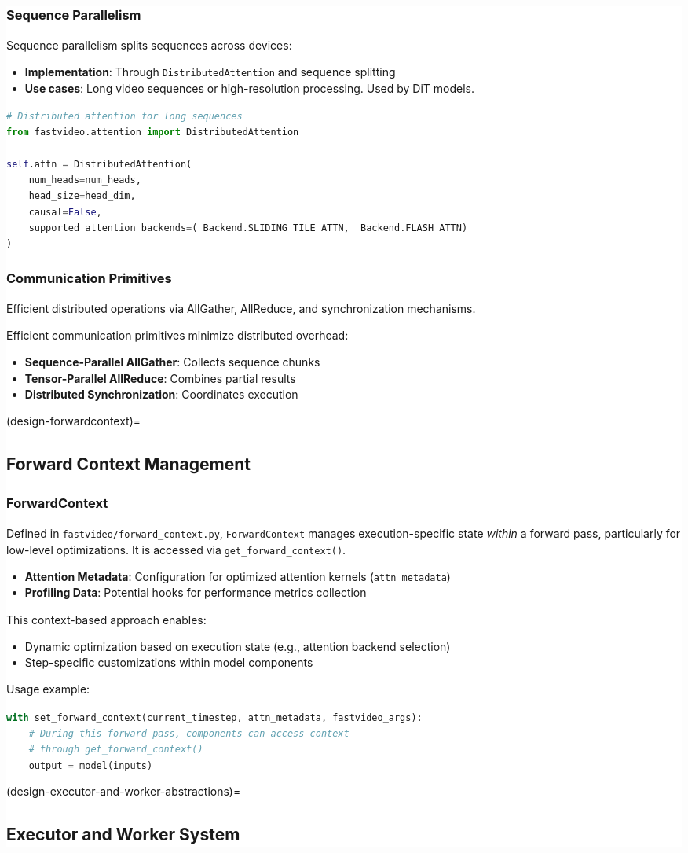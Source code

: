 ### Sequence Parallelism

Sequence parallelism splits sequences across devices:

- **Implementation**: Through `DistributedAttention` and sequence splitting
- **Use cases**: Long video sequences or high-resolution processing. Used by DiT models.

```python
# Distributed attention for long sequences
from fastvideo.attention import DistributedAttention

self.attn = DistributedAttention(
    num_heads=num_heads,
    head_size=head_dim,
    causal=False,
    supported_attention_backends=(_Backend.SLIDING_TILE_ATTN, _Backend.FLASH_ATTN)
)
```

### Communication Primitives
Efficient distributed operations via AllGather, AllReduce, and synchronization mechanisms.

Efficient communication primitives minimize distributed overhead:

- **Sequence-Parallel AllGather**: Collects sequence chunks
- **Tensor-Parallel AllReduce**: Combines partial results
- **Distributed Synchronization**: Coordinates execution

(design-forwardcontext)=
## Forward Context Management

### ForwardContext

Defined in `fastvideo/forward_context.py`, `ForwardContext` manages execution-specific state *within* a forward pass, particularly for low-level optimizations. It is accessed via `get_forward_context()`.

- **Attention Metadata**: Configuration for optimized attention kernels (`attn_metadata`)
- **Profiling Data**: Potential hooks for performance metrics collection

This context-based approach enables:
- Dynamic optimization based on execution state (e.g., attention backend selection)
- Step-specific customizations within model components

Usage example:

```python
with set_forward_context(current_timestep, attn_metadata, fastvideo_args):
    # During this forward pass, components can access context
    # through get_forward_context()
    output = model(inputs)
```

(design-executor-and-worker-abstractions)=
## Executor and Worker System
